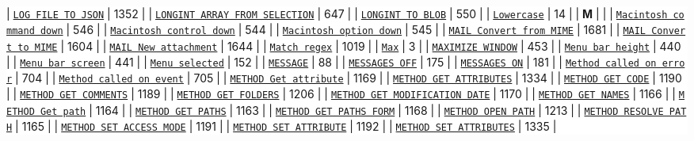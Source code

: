 | [`LOG FILE TO JSON`](https://doc.4d.com/4dv19/help/command/ja/page1352.html)                       | 1352   |
| [`LONGINT ARRAY FROM SELECTION`](https://doc.4d.com/4dv19/help/command/ja/page647.html)            | 647    |
| [`LONGINT TO BLOB`](https://doc.4d.com/4dv19/help/command/ja/page550.html)                         | 550    |
| [`Lowercase`](https://doc.4d.com/4dv19/help/command/ja/page14.html)                                | 14     |
| <a name="M">**M**</a>                                                                         |        |
| [`Macintosh command down`](https://doc.4d.com/4dv19/help/command/ja/page546.html)                  | 546    |
| [`Macintosh control down`](https://doc.4d.com/4dv19/help/command/ja/page544.html)                  | 544    |
| [`Macintosh option down`](https://doc.4d.com/4dv19/help/command/ja/page545.html)                   | 545    |
| [`MAIL Convert from MIME`](https://doc.4d.com/4dv19/help/command/ja/page1681.html)                 | 1681   |
| [`MAIL Convert to MIME`](https://doc.4d.com/4dv19/help/command/ja/page1604.html)                   | 1604   |
| [`MAIL New attachment`](https://doc.4d.com/4dv19/help/command/ja/page1644.html)                    | 1644   |
| [`Match regex`](https://doc.4d.com/4dv19/help/command/ja/page1019.html)                            | 1019   |
| [`Max`](https://doc.4d.com/4dv19/help/command/ja/page3.html)                                       | 3      |
| [`MAXIMIZE WINDOW`](https://doc.4d.com/4dv19/help/command/ja/page453.html)                         | 453    |
| [`Menu bar height`](https://doc.4d.com/4dv19/help/command/ja/page440.html)                         | 440    |
| [`Menu bar screen`](https://doc.4d.com/4dv19/help/command/ja/page441.html)                         | 441    |
| [`Menu selected`](https://doc.4d.com/4dv19/help/command/ja/page152.html)                           | 152    |
| [`MESSAGE`](https://doc.4d.com/4dv19/help/command/ja/page88.html)                                  | 88     |
| [`MESSAGES OFF`](https://doc.4d.com/4dv19/help/command/ja/page175.html)                            | 175    |
| [`MESSAGES ON`](https://doc.4d.com/4dv19/help/command/ja/page181.html)                             | 181    |
| [`Method called on error`](https://doc.4d.com/4dv19/help/command/ja/page704.html)                  | 704    |
| [`Method called on event`](https://doc.4d.com/4dv19/help/command/ja/page705.html)                  | 705    |
| [`METHOD Get attribute`](https://doc.4d.com/4dv19/help/command/ja/page1169.html)                   | 1169   |
| [`METHOD GET ATTRIBUTES`](https://doc.4d.com/4dv19/help/command/ja/page1334.html)                  | 1334   |
| [`METHOD GET CODE`](https://doc.4d.com/4dv19/help/command/ja/page1190.html)                        | 1190   |
| [`METHOD GET COMMENTS`](https://doc.4d.com/4dv19/help/command/ja/page1189.html)                    | 1189   |
| [`METHOD GET FOLDERS`](https://doc.4d.com/4dv19/help/command/ja/page1206.html)                     | 1206   |
| [`METHOD GET MODIFICATION DATE`](https://doc.4d.com/4dv19/help/command/ja/page1170.html)           | 1170   |
| [`METHOD GET NAMES`](https://doc.4d.com/4dv19/help/command/ja/page1166.html)                       | 1166   |
| [`METHOD Get path`](https://doc.4d.com/4dv19/help/command/ja/page1164.html)                        | 1164   |
| [`METHOD GET PATHS`](https://doc.4d.com/4dv19/help/command/ja/page1163.html)                       | 1163   |
| [`METHOD GET PATHS FORM`](https://doc.4d.com/4dv19/help/command/ja/page1168.html)                  | 1168   |
| [`METHOD OPEN PATH`](https://doc.4d.com/4dv19/help/command/ja/page1213.html)                       | 1213   |
| [`METHOD RESOLVE PATH`](https://doc.4d.com/4dv19/help/command/ja/page1165.html)                    | 1165   |
| [`METHOD SET ACCESS MODE`](https://doc.4d.com/4dv19/help/command/ja/page1191.html)                 | 1191   |
| [`METHOD SET ATTRIBUTE`](https://doc.4d.com/4dv19/help/command/ja/page1192.html)                   | 1192   |
| [`METHOD SET ATTRIBUTES`](https://doc.4d.com/4dv19/help/command/ja/page1335.html)                  | 1335   |